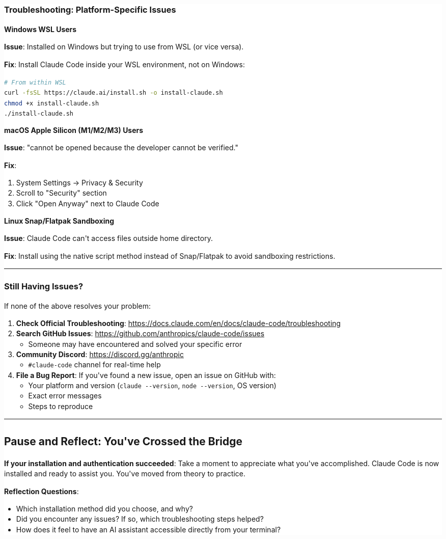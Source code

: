 ### Troubleshooting: Platform-Specific Issues

**Windows WSL Users**

**Issue**: Installed on Windows but trying to use from WSL (or vice versa).

**Fix**: Install Claude Code inside your WSL environment, not on Windows:
```bash
# From within WSL
curl -fsSL https://claude.ai/install.sh -o install-claude.sh
chmod +x install-claude.sh
./install-claude.sh
```

**macOS Apple Silicon (M1/M2/M3) Users**

**Issue**: "cannot be opened because the developer cannot be verified."

**Fix**:
1. System Settings → Privacy & Security
2. Scroll to "Security" section
3. Click "Open Anyway" next to Claude Code

**Linux Snap/Flatpak Sandboxing**

**Issue**: Claude Code can't access files outside home directory.

**Fix**: Install using the native script method instead of Snap/Flatpak to avoid sandboxing restrictions.

---

### Still Having Issues?

If none of the above resolves your problem:

1. **Check Official Troubleshooting**: https://docs.claude.com/en/docs/claude-code/troubleshooting
2. **Search GitHub Issues**: https://github.com/anthropics/claude-code/issues
   - Someone may have encountered and solved your specific error
3. **Community Discord**: https://discord.gg/anthropic
   - `#claude-code` channel for real-time help
4. **File a Bug Report**: If you've found a new issue, open an issue on GitHub with:
   - Your platform and version (`claude --version`, `node --version`, OS version)
   - Exact error messages
   - Steps to reproduce

---

## Pause and Reflect: You've Crossed the Bridge

**If your installation and authentication succeeded**: Take a moment to appreciate what you've accomplished. Claude Code is now installed and ready to assist you. You've moved from theory to practice.

**Reflection Questions**:
- Which installation method did you choose, and why?
- Did you encounter any issues? If so, which troubleshooting steps helped?
- How does it feel to have an AI assistant accessible directly from your terminal?
